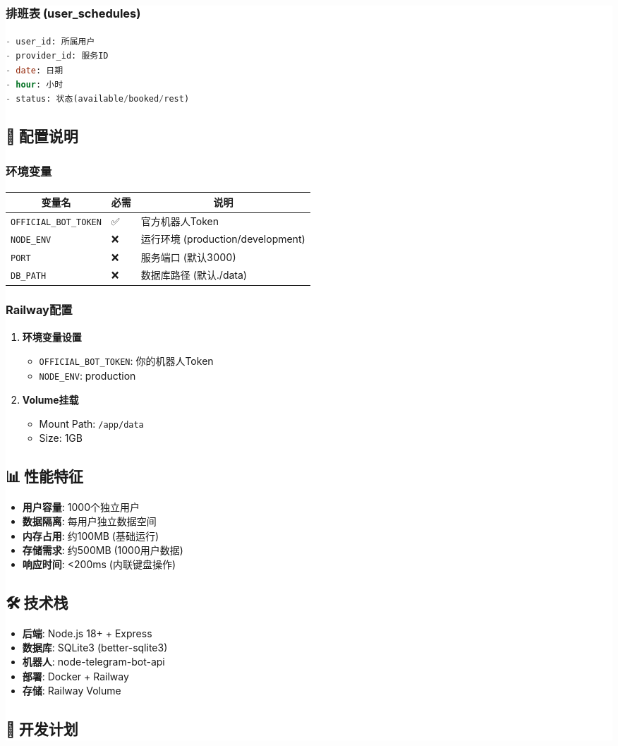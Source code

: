 ### 排班表 (user_schedules)
```sql
- user_id: 所属用户
- provider_id: 服务ID
- date: 日期
- hour: 小时
- status: 状态(available/booked/rest)
```

## 🔧 配置说明

### 环境变量

| 变量名 | 必需 | 说明 |
|--------|------|------|
| `OFFICIAL_BOT_TOKEN` | ✅ | 官方机器人Token |
| `NODE_ENV` | ❌ | 运行环境 (production/development) |
| `PORT` | ❌ | 服务端口 (默认3000) |
| `DB_PATH` | ❌ | 数据库路径 (默认./data) |

### Railway配置

1. **环境变量设置**
   - `OFFICIAL_BOT_TOKEN`: 你的机器人Token
   - `NODE_ENV`: production

2. **Volume挂载**
   - Mount Path: `/app/data`
   - Size: 1GB

## 📊 性能特征

- **用户容量**: 1000个独立用户
- **数据隔离**: 每用户独立数据空间
- **内存占用**: 约100MB (基础运行)
- **存储需求**: 约500MB (1000用户数据)
- **响应时间**: <200ms (内联键盘操作)

## 🛠️ 技术栈

- **后端**: Node.js 18+ + Express
- **数据库**: SQLite3 (better-sqlite3)
- **机器人**: node-telegram-bot-api
- **部署**: Docker + Railway
- **存储**: Railway Volume

## 📝 开发计划
